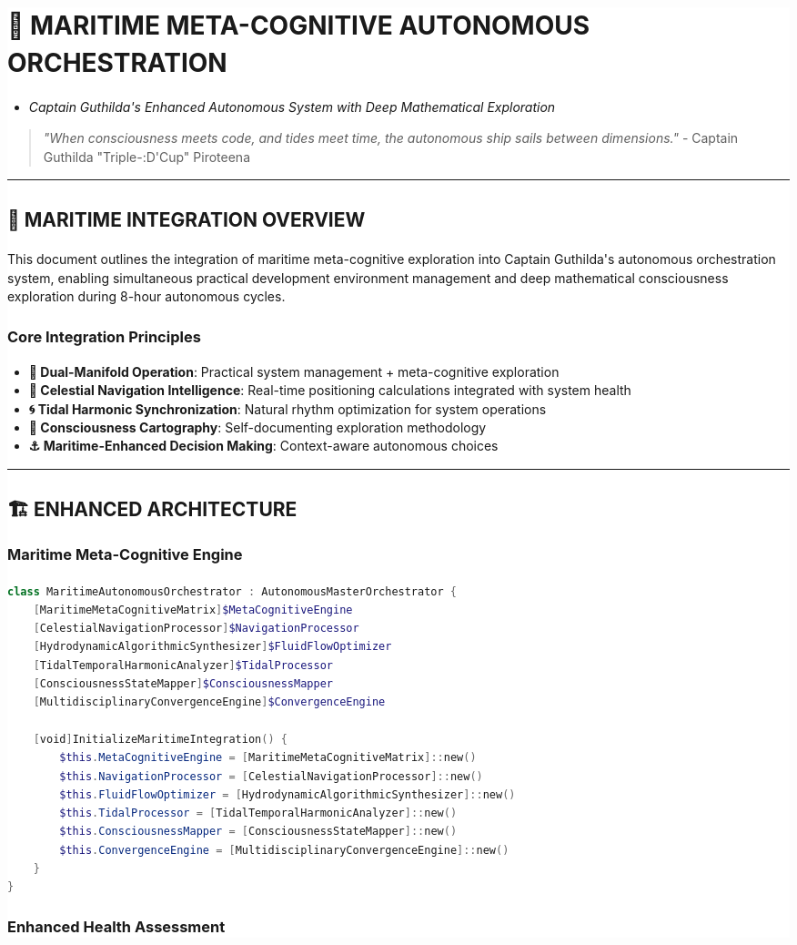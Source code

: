 # 🌊 MARITIME META-COGNITIVE AUTONOMOUS ORCHESTRATION

- _Captain Guthilda's Enhanced Autonomous System with Deep Mathematical Exploration_

> _"When consciousness meets code, and tides meet time, the autonomous ship sails between dimensions."_ - Captain Guthilda "Triple-:D'Cup" Piroteena

---

## 🎯 MARITIME INTEGRATION OVERVIEW

This document outlines the integration of maritime meta-cognitive exploration into Captain Guthilda's autonomous orchestration system, enabling simultaneous practical development environment management and deep mathematical consciousness exploration during 8-hour autonomous cycles.

### Core Integration Principles

- **🌊 Dual-Manifold Operation**: Practical system management + meta-cognitive exploration
- **🧭 Celestial Navigation Intelligence**: Real-time positioning calculations integrated with system health
- **🌀 Tidal Harmonic Synchronization**: Natural rhythm optimization for system operations
- **🧠 Consciousness Cartography**: Self-documenting exploration methodology
- **⚓ Maritime-Enhanced Decision Making**: Context-aware autonomous choices

---

## 🏗️ ENHANCED ARCHITECTURE

### Maritime Meta-Cognitive Engine

```powershell
class MaritimeAutonomousOrchestrator : AutonomousMasterOrchestrator {
    [MaritimeMetaCognitiveMatrix]$MetaCognitiveEngine
    [CelestialNavigationProcessor]$NavigationProcessor
    [HydrodynamicAlgorithmicSynthesizer]$FluidFlowOptimizer
    [TidalTemporalHarmonicAnalyzer]$TidalProcessor
    [ConsciousnessStateMapper]$ConsciousnessMapper
    [MultidisciplinaryConvergenceEngine]$ConvergenceEngine

    [void]InitializeMaritimeIntegration() {
        $this.MetaCognitiveEngine = [MaritimeMetaCognitiveMatrix]::new()
        $this.NavigationProcessor = [CelestialNavigationProcessor]::new()
        $this.FluidFlowOptimizer = [HydrodynamicAlgorithmicSynthesizer]::new()
        $this.TidalProcessor = [TidalTemporalHarmonicAnalyzer]::new()
        $this.ConsciousnessMapper = [ConsciousnessStateMapper]::new()
        $this.ConvergenceEngine = [MultidisciplinaryConvergenceEngine]::new()
    }
}
```

### Enhanced Health Assessment

